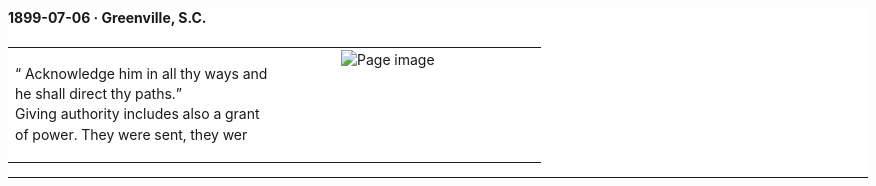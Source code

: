 #### 1899-07-06 &middot; Greenville, S.C.

<table style="width: 100%;"><tr><td style="width: 50%">

  
“ Acknowledge him in all thy ways and  
he shall direct thy paths.”  
Giving authority includes also a grant  
of power. They were sent, they wer
</td><td style="width: 50%; max-height: 75%; margin: auto; display: block;">
<img alt="Page image" src="https://tile.loc.gov/image-services/iiif/service:ndnp:scu:batch_scu_honeydew_ver01:data:sn82004649:00517016202:1899070601:0435/pct:5.567386674779434,64.40972222222223,20.664739884393065,3.0870225694444446/!600,600/0/default.jpg"/>
</td>
</tr></table>

---

